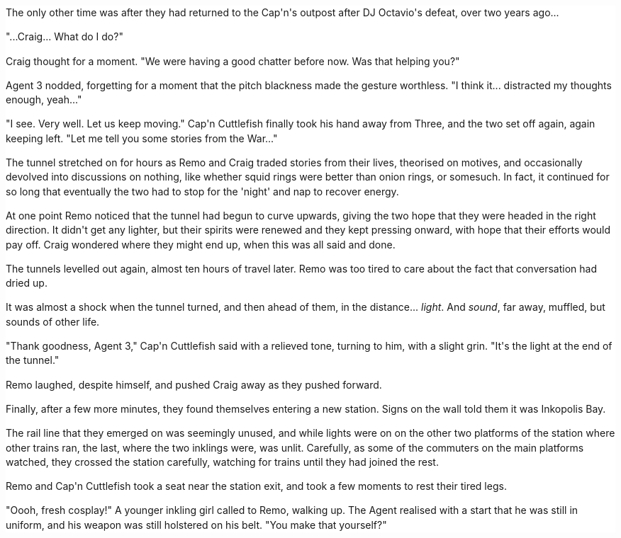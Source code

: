 The only other time was after they had returned to the Cap'n's outpost
after DJ Octavio's defeat, over two years ago...

"...Craig... What do I do?"

Craig thought for a moment. "We were having a good chatter before now.
Was that helping you?"

Agent 3 nodded, forgetting for a moment that the pitch blackness made
the gesture worthless. "I think it... distracted my thoughts enough,
yeah..."

"I see. Very well. Let us keep moving." Cap'n Cuttlefish finally took
his hand away from Three, and the two set off again, again keeping left.
"Let me tell you some stories from the War..."

The tunnel stretched on for hours as Remo and Craig traded stories from
their lives, theorised on motives, and occasionally devolved into
discussions on nothing, like whether squid rings were better than onion
rings, or somesuch. In fact, it continued for so long that eventually
the two had to stop for the 'night' and nap to recover energy.

At one point Remo noticed that the tunnel had begun to curve upwards,
giving the two hope that they were headed in the right direction. It
didn't get any lighter, but their spirits were renewed and they kept
pressing onward, with hope that their efforts would pay off. Craig
wondered where they might end up, when this was all said and done.

The tunnels levelled out again, almost ten hours of travel later. Remo
was too tired to care about the fact that conversation had dried up.

It was almost a shock when the tunnel turned, and then ahead of them, in
the distance... *light*. And *sound*, far away, muffled, but sounds of
other life.

"Thank goodness, Agent 3," Cap'n Cuttlefish said with a relieved tone,
turning to him, with a slight grin. "It's the light at the end of the
tunnel."

Remo laughed, despite himself, and pushed Craig away as they pushed
forward.

Finally, after a few more minutes, they found themselves entering a new
station. Signs on the wall told them it was Inkopolis Bay.

The rail line that they emerged on was seemingly unused, and while
lights were on on the other two platforms of the station where other
trains ran, the last, where the two inklings were, was unlit. Carefully,
as some of the commuters on the main platforms watched, they crossed the
station carefully, watching for trains until they had joined the rest.

Remo and Cap'n Cuttlefish took a seat near the station exit, and took a
few moments to rest their tired legs.

"Oooh, fresh cosplay!" A younger inkling girl called to Remo, walking
up. The Agent realised with a start that he was still in uniform, and
his weapon was still holstered on his belt. "You make that yourself?"
